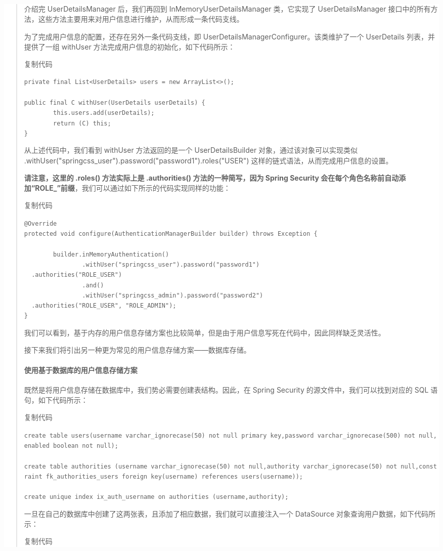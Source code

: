 >
> 介绍完 UserDetailsManager 后，我们再回到 InMemoryUserDetailsManager 类，它实现了 UserDetailsManager 接口中的所有方法，这些方法主要用来对用户信息进行维护，从而形成一条代码支线。
>
> 为了完成用户信息的配置，还存在另外一条代码支线，即 UserDetailsManagerConfigurer。该类维护了一个 UserDetails 列表，并提供了一组 withUser 方法完成用户信息的初始化，如下代码所示：
>
> 复制代码
>
> ```
> private final List<UserDetails> users = new ArrayList<>();
>  
> public final C withUser(UserDetails userDetails) {
>         this.users.add(userDetails);
>         return (C) this;
> }
> ```
>
> 从上述代码中，我们看到 withUser 方法返回的是一个 UserDetailsBuilder 对象，通过该对象可以实现类似 .withUser("springcss_user").password("password1").roles("USER") 这样的链式语法，从而完成用户信息的设置。
>
> **请注意，这里的 .roles() 方法实际上是 .authorities() 方法的一种简写，因为 Spring Security 会在每个角色名称前自动添加“ROLE_”前缀**，我们可以通过如下所示的代码实现同样的功能：
>
> 复制代码
>
> ```
> @Override
> protected void configure(AuthenticationManagerBuilder builder) throws Exception {
>  
>         builder.inMemoryAuthentication()
>                 .withUser("springcss_user").password("password1")
> 	.authorities("ROLE_USER")
>                 .and()
>                 .withUser("springcss_admin").password("password2")
> 	.authorities("ROLE_USER", "ROLE_ADMIN");
> }
> ```
>
> 我们可以看到，基于内存的用户信息存储方案也比较简单，但是由于用户信息写死在代码中，因此同样缺乏灵活性。
>
> 接下来我们将引出另一种更为常见的用户信息存储方案——数据库存储。
>
> #### 使用基于数据库的用户信息存储方案
>
> 既然是将用户信息存储在数据库中，我们势必需要创建表结构。因此，在 Spring Security 的源文件中，我们可以找到对应的 SQL 语句，如下代码所示：
>
> 复制代码
>
> ```
> create table users(username varchar_ignorecase(50) not null primary key,password varchar_ignorecase(500) not null,enabled boolean not null);
>  
> create table authorities (username varchar_ignorecase(50) not null,authority varchar_ignorecase(50) not null,constraint fk_authorities_users foreign key(username) references users(username));
>  
> create unique index ix_auth_username on authorities (username,authority);
> ```
>
> 一旦在自己的数据库中创建了这两张表，且添加了相应数据，我们就可以直接注入一个 DataSource 对象查询用户数据，如下代码所示：
>
> 复制代码
>
> ```